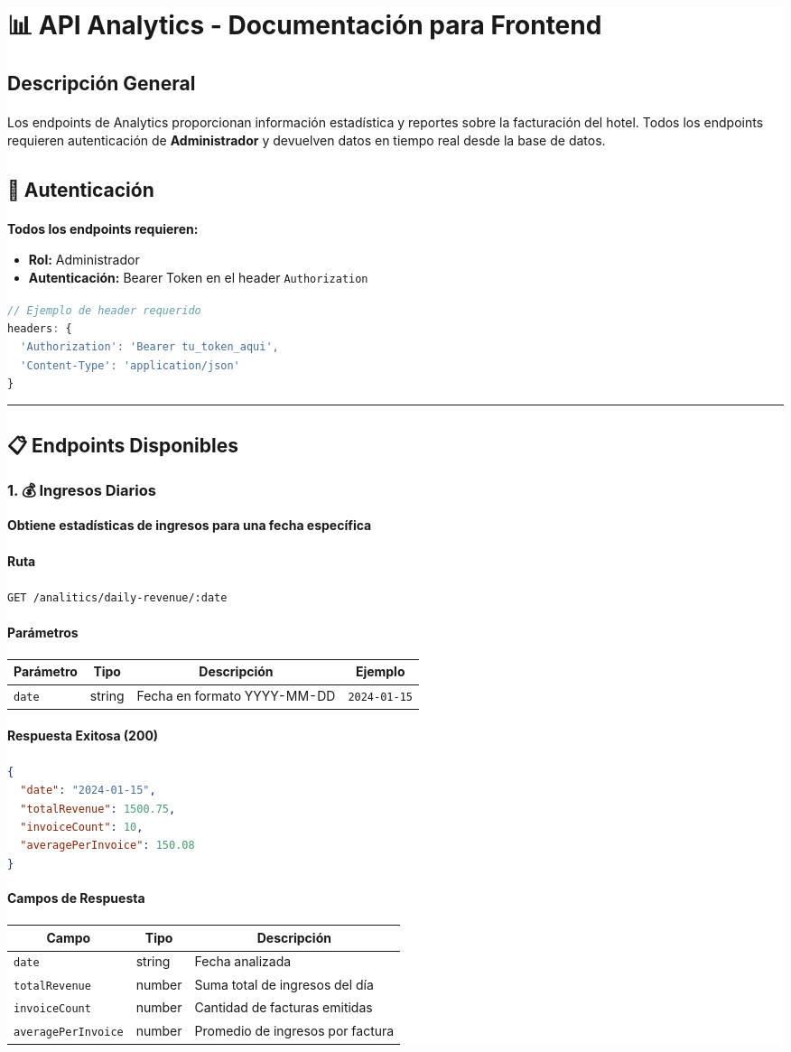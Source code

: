 # 📊 API Analytics - Documentación para Frontend

## Descripción General

Los endpoints de Analytics proporcionan información estadística y reportes sobre la facturación del hotel. Todos los endpoints requieren autenticación de **Administrador** y devuelven datos en tiempo real desde la base de datos.

## 🔐 Autenticación

**Todos los endpoints requieren:**
- **Rol:** Administrador
- **Autenticación:** Bearer Token en el header `Authorization`

```javascript
// Ejemplo de header requerido
headers: {
  'Authorization': 'Bearer tu_token_aqui',
  'Content-Type': 'application/json'
}
```

---

## 📋 Endpoints Disponibles

### 1. 💰 Ingresos Diarios

**Obtiene estadísticas de ingresos para una fecha específica**

#### Ruta
```
GET /analitics/daily-revenue/:date
```

#### Parámetros
| Parámetro | Tipo | Descripción | Ejemplo |
|-----------|------|-------------|---------|
| `date` | string | Fecha en formato YYYY-MM-DD | `2024-01-15` |

#### Respuesta Exitosa (200)
```json
{
  "date": "2024-01-15",
  "totalRevenue": 1500.75,
  "invoiceCount": 10,
  "averagePerInvoice": 150.08
}
```

#### Campos de Respuesta
| Campo | Tipo | Descripción |
|-------|------|-------------|
| `date` | string | Fecha analizada |
| `totalRevenue` | number | Suma total de ingresos del día |
| `invoiceCount` | number | Cantidad de facturas emitidas |
| `averagePerInvoice` | number | Promedio de ingresos por factura |
